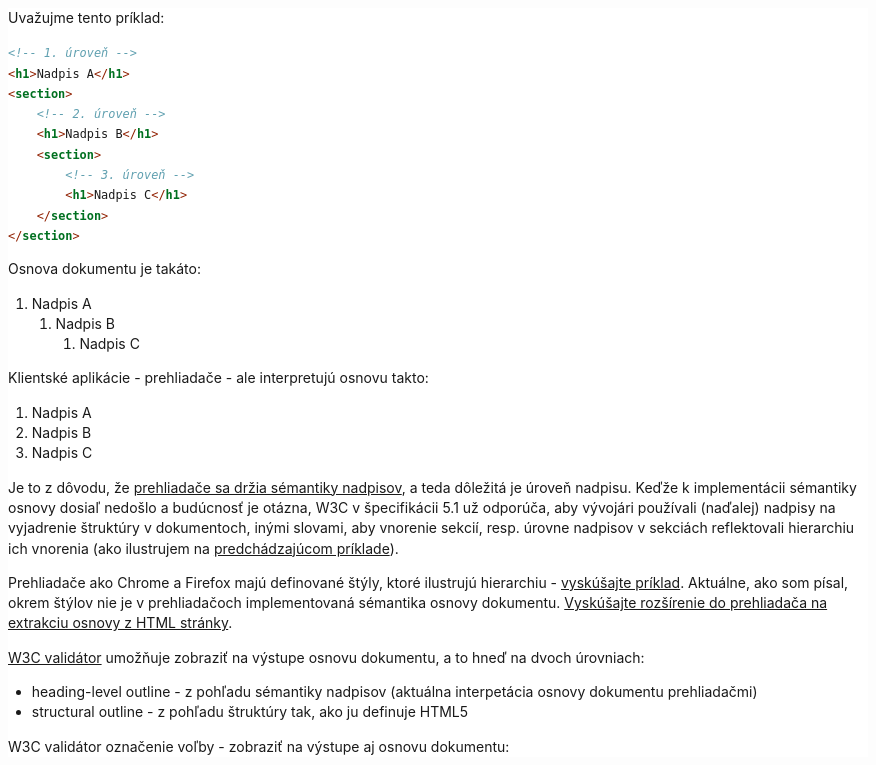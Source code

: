 Uvažujme tento príklad:

```html
<!-- 1. úroveň -->
<h1>Nadpis A</h1>
<section>
    <!-- 2. úroveň -->
    <h1>Nadpis B</h1>
    <section>
        <!-- 3. úroveň -->
        <h1>Nadpis C</h1> 
    </section>
</section>
```

Osnova dokumentu je takáto:
1. Nadpis A
    1. Nadpis B
		1. Nadpis C
		
Klientské aplikácie - prehliadače - ale interpretujú osnovu takto:	
1. Nadpis A
2. Nadpis B
3. Nadpis C
	
Je to z dôvodu, že [prehliadače sa držia sémantiky nadpisov](https://www.w3.org/wiki/HTML/Usage/Headings/h1only), a teda dôležitá je úroveň nadpisu. Keďže k implementácii sémantiky osnovy dosiaľ nedošlo a budúcnosť je otázna, W3C v špecifikácii 5.1 už odporúča, aby vývojári používali (naďalej) nadpisy na vyjadrenie štruktúry v dokumentoch, inými slovami, aby vnorenie sekcií, resp. úrovne nadpisov v sekciách reflektovali hierarchiu ich vnorenia (ako ilustrujem na [predchádzajúcom príklade](#spravna-osnova)).

Prehliadače ako Chrome a Firefox majú definované štýly, ktoré ilustrujú hierarchiu  - [vyskúšajte príklad](http://jsbin.com/ijixib). Aktuálne, ako som písal, okrem štýlov nie je v prehliadačoch implementovaná sémantika osnovy dokumentu. [Vyskúšajte rozšírenie do prehliadača na extrakciu osnovy z HTML stránky](https://chrome.google.com/webstore/detail/html5-outliner/afoibpobokebhgfnknfndkgemglggomo).

[W3C validátor](https://validator.w3.org/nu/) umožňuje zobraziť na výstupe osnovu dokumentu, a to hneď na dvoch úrovniach:
 
 * heading-level outline - z pohľadu sémantiky nadpisov (aktuálna interpetácia osnovy dokumentu prehliadačmi)  
 * structural outline - z pohľadu štruktúry tak, ako ju definuje HTML5 
 
 W3C validátor označenie voľby - zobraziť na výstupe aj osnovu dokumentu:
 